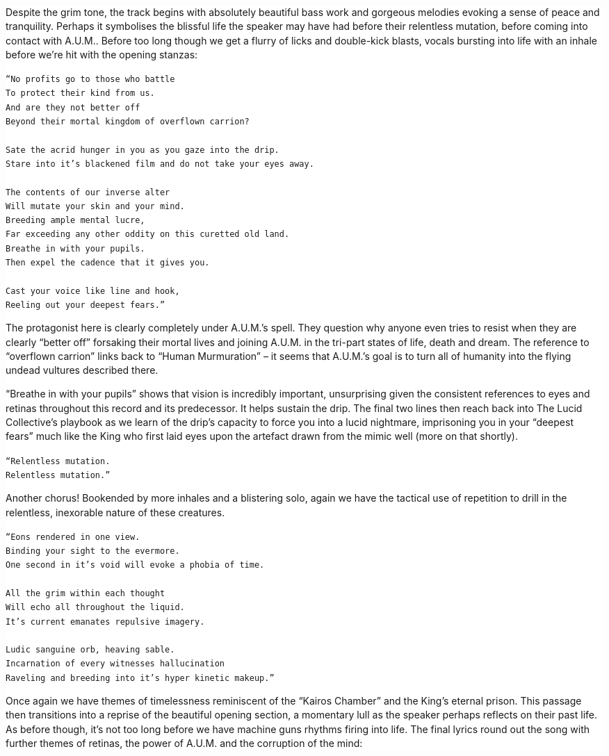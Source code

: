 Despite the grim tone, the track begins with absolutely beautiful bass work and gorgeous melodies evoking a sense of peace and tranquility. Perhaps it symbolises the blissful life the speaker may have had before their relentless mutation, before coming into contact with A.U.M.. Before too long though we get a flurry of licks and double-kick blasts, vocals bursting into life with an inhale before we’re hit with the opening stanzas:

    “No profits go to those who battle
    To protect their kind from us.
    And are they not better off
    Beyond their mortal kingdom of overflown carrion?

    Sate the acrid hunger in you as you gaze into the drip.
    Stare into it’s blackened film and do not take your eyes away.

    The contents of our inverse alter
    Will mutate your skin and your mind.
    Breeding ample mental lucre,
    Far exceeding any other oddity on this curetted old land.
    Breathe in with your pupils.
    Then expel the cadence that it gives you.

    Cast your voice like line and hook,
    Reeling out your deepest fears.”

The protagonist here is clearly completely under A.U.M.’s spell. They question why anyone even tries to resist when they are clearly “better off” forsaking their mortal lives and joining A.U.M. in the tri-part states of life, death and dream. The reference to “overflown carrion” links back to “Human Murmuration” – it seems that A.U.M.’s goal is to turn all of humanity into the flying undead vultures described there.

“Breathe in with your pupils” shows that vision is incredibly important, unsurprising given the consistent references to eyes and retinas throughout this record and its predecessor. It helps sustain the drip. The final two lines then reach back into The Lucid Collective’s playbook as we learn of the drip’s capacity to force you into a lucid nightmare, imprisoning you in your “deepest fears” much like the King who first laid eyes upon the artefact drawn from the mimic well (more on that shortly).

    “Relentless mutation.
    Relentless mutation.”

Another chorus! Bookended by more inhales and a blistering solo, again we have the tactical use of repetition to drill in the relentless, inexorable nature of these creatures.

    “Eons rendered in one view.
    Binding your sight to the evermore.
    One second in it’s void will evoke a phobia of time.

    All the grim within each thought
    Will echo all throughout the liquid.
    It’s current emanates repulsive imagery.

    Ludic sanguine orb, heaving sable.
    Incarnation of every witnesses hallucination
    Raveling and breeding into it’s hyper kinetic makeup.”

Once again we have themes of timelessness reminiscent of the “Kairos Chamber” and the King’s eternal prison. This passage then transitions into a reprise of the beautiful opening section, a momentary lull as the speaker perhaps reflects on their past life. As before though, it’s not too long before we have machine guns rhythms firing into life. The final lyrics round out the song with further themes of retinas, the power of A.U.M. and the corruption of the mind:
